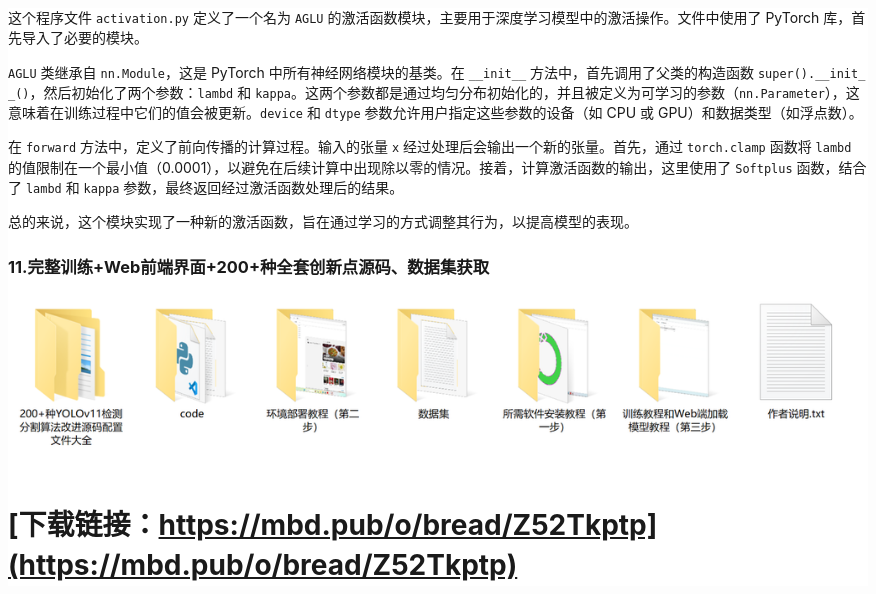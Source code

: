 这个程序文件 `activation.py` 定义了一个名为 `AGLU` 的激活函数模块，主要用于深度学习模型中的激活操作。文件中使用了 PyTorch 库，首先导入了必要的模块。

`AGLU` 类继承自 `nn.Module`，这是 PyTorch 中所有神经网络模块的基类。在 `__init__` 方法中，首先调用了父类的构造函数 `super().__init__()`，然后初始化了两个参数：`lambd` 和 `kappa`。这两个参数都是通过均匀分布初始化的，并且被定义为可学习的参数（`nn.Parameter`），这意味着在训练过程中它们的值会被更新。`device` 和 `dtype` 参数允许用户指定这些参数的设备（如 CPU 或 GPU）和数据类型（如浮点数）。

在 `forward` 方法中，定义了前向传播的计算过程。输入的张量 `x` 经过处理后会输出一个新的张量。首先，通过 `torch.clamp` 函数将 `lambd` 的值限制在一个最小值（0.0001），以避免在后续计算中出现除以零的情况。接着，计算激活函数的输出，这里使用了 `Softplus` 函数，结合了 `lambd` 和 `kappa` 参数，最终返回经过激活函数处理后的结果。

总的来说，这个模块实现了一种新的激活函数，旨在通过学习的方式调整其行为，以提高模型的表现。

### 11.完整训练+Web前端界面+200+种全套创新点源码、数据集获取

![19.png](19.png)


# [下载链接：https://mbd.pub/o/bread/Z52Tkptp](https://mbd.pub/o/bread/Z52Tkptp)